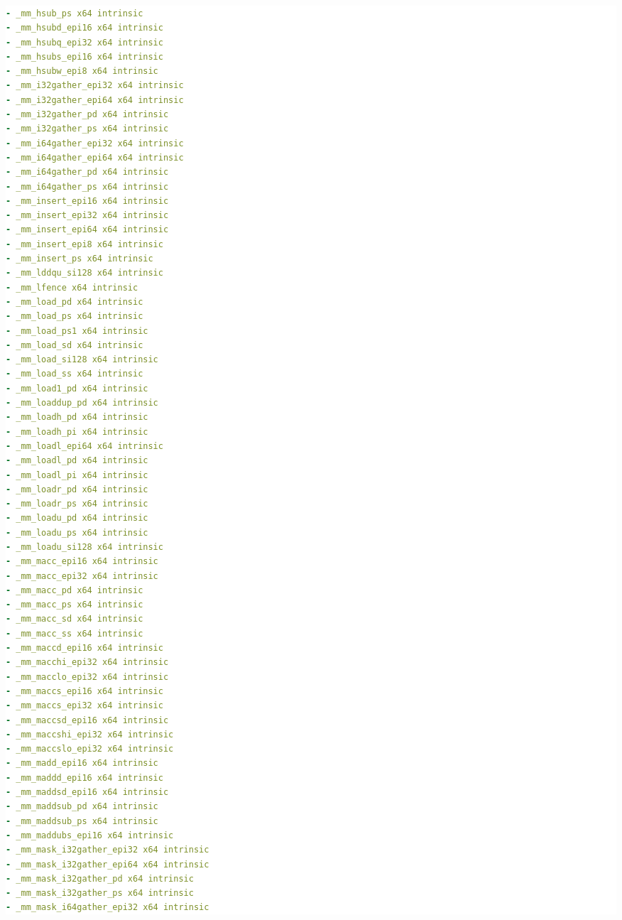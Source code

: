 ```yaml
- _mm_hsub_ps x64 intrinsic
- _mm_hsubd_epi16 x64 intrinsic
- _mm_hsubq_epi32 x64 intrinsic
- _mm_hsubs_epi16 x64 intrinsic
- _mm_hsubw_epi8 x64 intrinsic
- _mm_i32gather_epi32 x64 intrinsic
- _mm_i32gather_epi64 x64 intrinsic
- _mm_i32gather_pd x64 intrinsic
- _mm_i32gather_ps x64 intrinsic
- _mm_i64gather_epi32 x64 intrinsic
- _mm_i64gather_epi64 x64 intrinsic
- _mm_i64gather_pd x64 intrinsic
- _mm_i64gather_ps x64 intrinsic
- _mm_insert_epi16 x64 intrinsic
- _mm_insert_epi32 x64 intrinsic
- _mm_insert_epi64 x64 intrinsic
- _mm_insert_epi8 x64 intrinsic
- _mm_insert_ps x64 intrinsic
- _mm_lddqu_si128 x64 intrinsic
- _mm_lfence x64 intrinsic
- _mm_load_pd x64 intrinsic
- _mm_load_ps x64 intrinsic
- _mm_load_ps1 x64 intrinsic
- _mm_load_sd x64 intrinsic
- _mm_load_si128 x64 intrinsic
- _mm_load_ss x64 intrinsic
- _mm_load1_pd x64 intrinsic
- _mm_loaddup_pd x64 intrinsic
- _mm_loadh_pd x64 intrinsic
- _mm_loadh_pi x64 intrinsic
- _mm_loadl_epi64 x64 intrinsic
- _mm_loadl_pd x64 intrinsic
- _mm_loadl_pi x64 intrinsic
- _mm_loadr_pd x64 intrinsic
- _mm_loadr_ps x64 intrinsic
- _mm_loadu_pd x64 intrinsic
- _mm_loadu_ps x64 intrinsic
- _mm_loadu_si128 x64 intrinsic
- _mm_macc_epi16 x64 intrinsic
- _mm_macc_epi32 x64 intrinsic
- _mm_macc_pd x64 intrinsic
- _mm_macc_ps x64 intrinsic
- _mm_macc_sd x64 intrinsic
- _mm_macc_ss x64 intrinsic
- _mm_maccd_epi16 x64 intrinsic
- _mm_macchi_epi32 x64 intrinsic
- _mm_macclo_epi32 x64 intrinsic
- _mm_maccs_epi16 x64 intrinsic
- _mm_maccs_epi32 x64 intrinsic
- _mm_maccsd_epi16 x64 intrinsic
- _mm_maccshi_epi32 x64 intrinsic
- _mm_maccslo_epi32 x64 intrinsic
- _mm_madd_epi16 x64 intrinsic
- _mm_maddd_epi16 x64 intrinsic
- _mm_maddsd_epi16 x64 intrinsic
- _mm_maddsub_pd x64 intrinsic
- _mm_maddsub_ps x64 intrinsic
- _mm_maddubs_epi16 x64 intrinsic
- _mm_mask_i32gather_epi32 x64 intrinsic
- _mm_mask_i32gather_epi64 x64 intrinsic
- _mm_mask_i32gather_pd x64 intrinsic
- _mm_mask_i32gather_ps x64 intrinsic
- _mm_mask_i64gather_epi32 x64 intrinsic
```